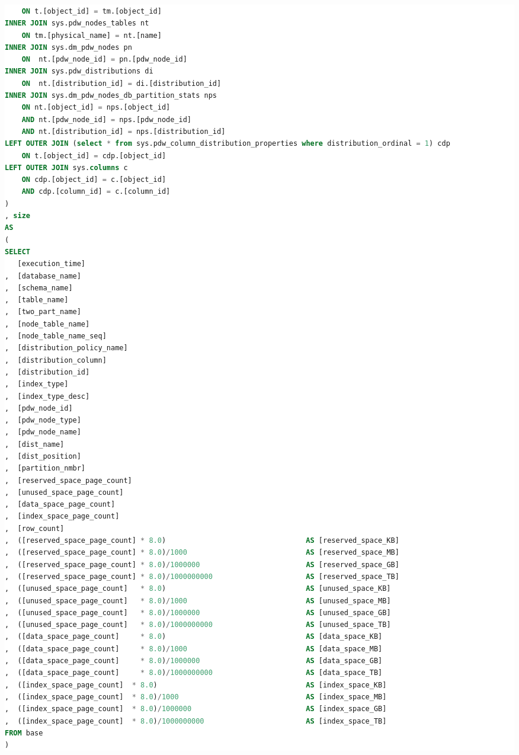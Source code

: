 ```sql
    ON t.[object_id] = tm.[object_id]
INNER JOIN sys.pdw_nodes_tables nt
    ON tm.[physical_name] = nt.[name]
INNER JOIN sys.dm_pdw_nodes pn
    ON  nt.[pdw_node_id] = pn.[pdw_node_id]
INNER JOIN sys.pdw_distributions di
    ON  nt.[distribution_id] = di.[distribution_id]
INNER JOIN sys.dm_pdw_nodes_db_partition_stats nps
    ON nt.[object_id] = nps.[object_id]
    AND nt.[pdw_node_id] = nps.[pdw_node_id]
    AND nt.[distribution_id] = nps.[distribution_id]
LEFT OUTER JOIN (select * from sys.pdw_column_distribution_properties where distribution_ordinal = 1) cdp
    ON t.[object_id] = cdp.[object_id]
LEFT OUTER JOIN sys.columns c
    ON cdp.[object_id] = c.[object_id]
    AND cdp.[column_id] = c.[column_id]
)
, size
AS
(
SELECT
   [execution_time]
,  [database_name]
,  [schema_name]
,  [table_name]
,  [two_part_name]
,  [node_table_name]
,  [node_table_name_seq]
,  [distribution_policy_name]
,  [distribution_column]
,  [distribution_id]
,  [index_type]
,  [index_type_desc]
,  [pdw_node_id]
,  [pdw_node_type]
,  [pdw_node_name]
,  [dist_name]
,  [dist_position]
,  [partition_nmbr]
,  [reserved_space_page_count]
,  [unused_space_page_count]
,  [data_space_page_count]
,  [index_space_page_count]
,  [row_count]
,  ([reserved_space_page_count] * 8.0)                                 AS [reserved_space_KB]
,  ([reserved_space_page_count] * 8.0)/1000                            AS [reserved_space_MB]
,  ([reserved_space_page_count] * 8.0)/1000000                         AS [reserved_space_GB]
,  ([reserved_space_page_count] * 8.0)/1000000000                      AS [reserved_space_TB]
,  ([unused_space_page_count]   * 8.0)                                 AS [unused_space_KB]
,  ([unused_space_page_count]   * 8.0)/1000                            AS [unused_space_MB]
,  ([unused_space_page_count]   * 8.0)/1000000                         AS [unused_space_GB]
,  ([unused_space_page_count]   * 8.0)/1000000000                      AS [unused_space_TB]
,  ([data_space_page_count]     * 8.0)                                 AS [data_space_KB]
,  ([data_space_page_count]     * 8.0)/1000                            AS [data_space_MB]
,  ([data_space_page_count]     * 8.0)/1000000                         AS [data_space_GB]
,  ([data_space_page_count]     * 8.0)/1000000000                      AS [data_space_TB]
,  ([index_space_page_count]  * 8.0)                                   AS [index_space_KB]
,  ([index_space_page_count]  * 8.0)/1000                              AS [index_space_MB]
,  ([index_space_page_count]  * 8.0)/1000000                           AS [index_space_GB]
,  ([index_space_page_count]  * 8.0)/1000000000                        AS [index_space_TB]
FROM base
)
```

[– Áttekintés]: ./sql-data-warehouse-tables-overview.md
[Adattípusok]: ./sql-data-warehouse-tables-data-types.md
[Terjesztése]: ./sql-data-warehouse-tables-distribute.md
[Index]: ./sql-data-warehouse-tables-index.md
[Partition]: ./sql-data-warehouse-tables-partition.md
[Statisztika]: ./sql-data-warehouse-tables-statistics.md
[Ideiglenes]: ./sql-data-warehouse-tables-temporary.md
[Ajánlott eljárások a SQL-adatok raktári]: ./sql-data-warehouse-best-practices.md
[Adatok betöltése a Polybase]: ./sql-data-warehouse-load-from-azure-blob-storage-with-polybase.md
[TÁBLÁZAT LÉTREHOZÁSA]: https://msdn.microsoft.com/library/mt203953.aspx
[RENAME]: https://msdn.microsoft.com/library/mt631611.aspx
[DBCC PDW_SHOWSPACEUSED]: https://msdn.microsoft.com/library/mt204028.aspx
[Azonosító tulajdonság]: https://msdn.microsoft.com/library/ms186775.aspx
[Helyettesítő kulcsok megoldás hozzárendelése]: https://blogs.msdn.microsoft.com/sqlcat/2016/02/18/assigning-surrogate-key-to-dimension-tables-in-sql-dw-and-aps/
[Táblázat korlátozásokkal]: https://msdn.microsoft.com/library/ms188066.aspx
[A számított oszlopok]: https://msdn.microsoft.com/library/ms186241.aspx
[A ritka oszlopok]: https://msdn.microsoft.com/library/cc280604.aspx
[Felhasználó által definiált típusai]: https://msdn.microsoft.com/library/ms131694.aspx
[Sorszám]: https://msdn.microsoft.com/library/ff878091.aspx
[Eseményindítók]: https://msdn.microsoft.com/library/ms189799.aspx
[Az indexelt nézetek]: https://msdn.microsoft.com/library/ms191432.aspx
[Szinonimák]: https://msdn.microsoft.com/library/ms177544.aspx
[Egyedi index]: https://msdn.microsoft.com/library/ms188783.aspx